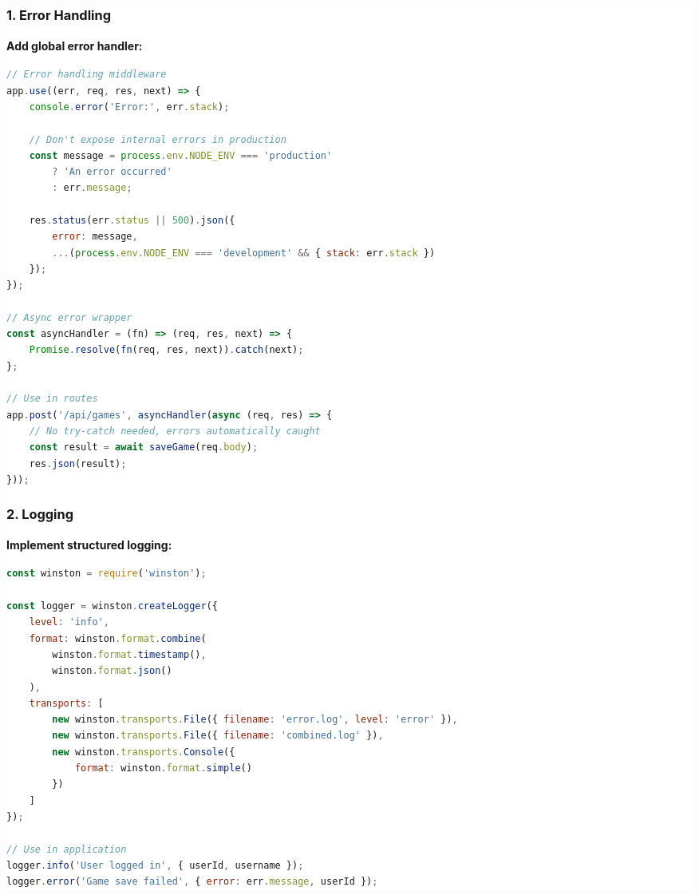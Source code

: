 ### 1. Error Handling

**Add global error handler:**
```javascript
// Error handling middleware
app.use((err, req, res, next) => {
    console.error('Error:', err.stack);

    // Don't expose internal errors in production
    const message = process.env.NODE_ENV === 'production'
        ? 'An error occurred'
        : err.message;

    res.status(err.status || 500).json({
        error: message,
        ...(process.env.NODE_ENV === 'development' && { stack: err.stack })
    });
});

// Async error wrapper
const asyncHandler = (fn) => (req, res, next) => {
    Promise.resolve(fn(req, res, next)).catch(next);
};

// Use in routes
app.post('/api/games', asyncHandler(async (req, res) => {
    // No try-catch needed, errors automatically caught
    const result = await saveGame(req.body);
    res.json(result);
}));
```

### 2. Logging

**Implement structured logging:**
```javascript
const winston = require('winston');

const logger = winston.createLogger({
    level: 'info',
    format: winston.format.combine(
        winston.format.timestamp(),
        winston.format.json()
    ),
    transports: [
        new winston.transports.File({ filename: 'error.log', level: 'error' }),
        new winston.transports.File({ filename: 'combined.log' }),
        new winston.transports.Console({
            format: winston.format.simple()
        })
    ]
});

// Use in application
logger.info('User logged in', { userId, username });
logger.error('Game save failed', { error: err.message, userId });
```
